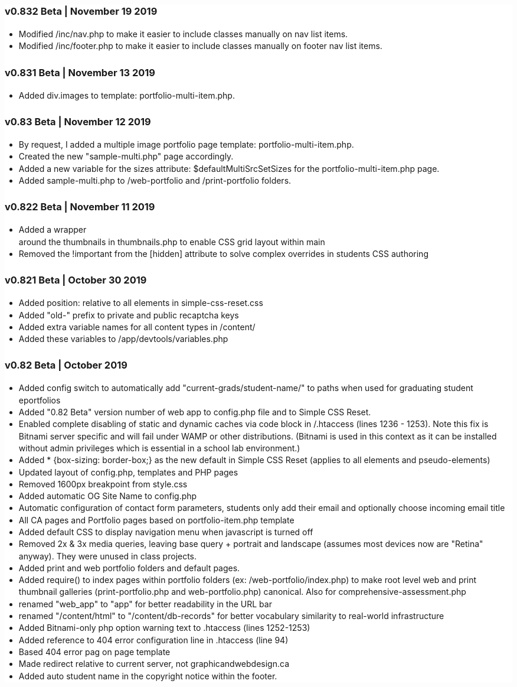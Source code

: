 ### v0.832 Beta | November 19 2019
 - Modified /inc/nav.php to make it easier to include classes manually on nav list items.
 - Modified /inc/footer.php to make it easier to include classes manually on footer nav list items.

### v0.831 Beta | November 13 2019
 - Added div.images to template: portfolio-multi-item.php.


### v0.83 Beta | November 12 2019
 - By request, I added a multiple image portfolio page template: portfolio-multi-item.php.
 - Created the new "sample-multi.php" page accordingly.
 - Added a new variable for the sizes attribute: $defaultMultiSrcSetSizes for the portfolio-multi-item.php page.
 - Added sample-multi.php to /web-portfolio and /print-portfolio folders.


### v0.822 Beta | November 11 2019
- Added a wrapper <div id="thumbnails"> around the thumbnails in thumbnails.php to enable CSS grid layout within main
- Removed the !important from the [hidden] attribute to solve complex overrides in students CSS authoring


### v0.821 Beta | October 30 2019
- Added position: relative to all elements in simple-css-reset.css
- Added "old-" prefix to private and public recaptcha keys
- Added extra variable names for all content types in /content/
- Added these variables to /app/devtools/variables.php


### v0.82 Beta | October 2019
 - Added config switch to automatically add "current-grads/student-name/" to paths when used for graduating student eportfolios
 - Added "0.82 Beta" version number of web app to config.php file and to Simple CSS Reset.
 - Enabled complete disabling of static and dynamic caches via code block in /.htaccess (lines 1236 - 1253). Note this fix is Bitnami server specific and will fail under WAMP or other distributions. (Bitnami is used in this context as it can be installed without admin privileges which is essential in a school lab environment.)
 - Added * {box-sizing: border-box;} as the new default in Simple CSS Reset (applies to all elements and pseudo-elements)
 - Updated layout of config.php, templates and PHP pages
 - Removed 1600px breakpoint from style.css
 - Added automatic OG Site Name to config.php
 - Automatic configuration of contact form parameters, students only add their email and optionally choose incoming email title
 - All CA pages and Portfolio pages based on portfolio-item.php template
 - Added default CSS to display navigation menu when javascript is turned off
 - Removed 2x & 3x media queries, leaving base query + portrait and landscape (assumes most devices now are "Retina" anyway). They were unused in class projects.
 - Added print and web portfolio folders and default pages.
 - Added require() to index pages within portfolio folders (ex: /web-portfolio/index.php) to make root level web and print thumbnail galleries (print-portfolio.php and web-portfolio.php) canonical. Also for comprehensive-assessment.php
 - renamed "web_app" to "app" for better readability in the URL bar
 - renamed "/content/html" to "/content/db-records" for better vocabulary similarity to real-world infrastructure
 - Added Bitnami-only php option warning text to .htaccess (lines 1252-1253)
 - Added reference to 404 error configuration line in .htaccess (line 94)
 - Based 404 error pag on page template
 - Made redirect relative to current server, not graphicandwebdesign.ca
 - Added auto student name in the copyright notice within the footer.
